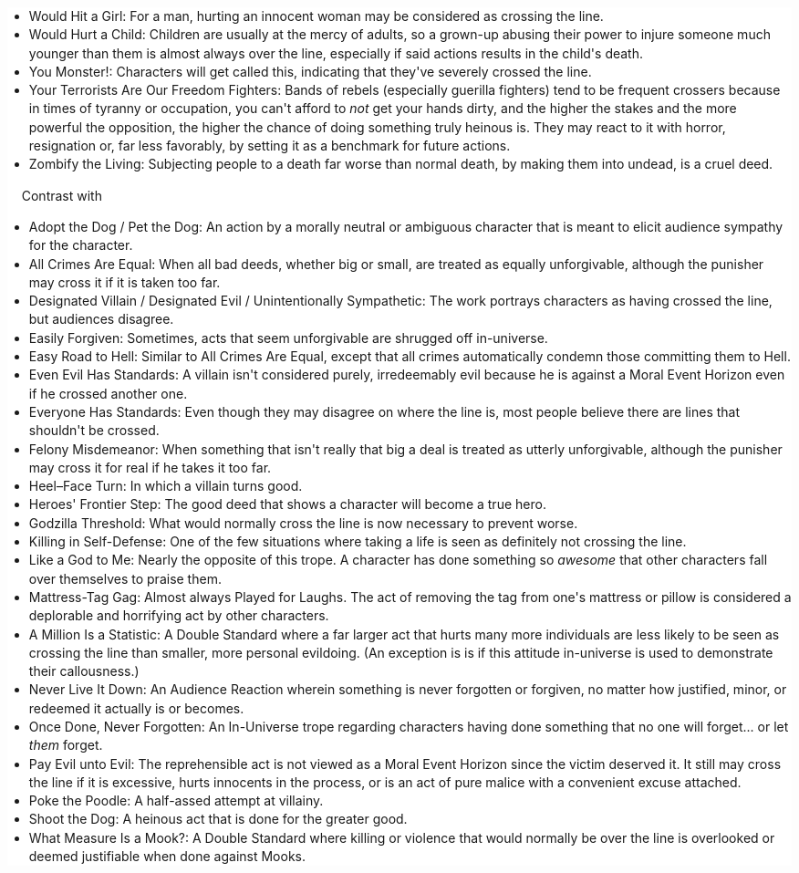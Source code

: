 -   Would Hit a Girl: For a man, hurting an innocent woman may be considered as crossing the line.
-   Would Hurt a Child: Children are usually at the mercy of adults, so a grown-up abusing their power to injure someone much younger than them is almost always over the line, especially if said actions results in the child's death.
-   You Monster!: Characters will get called this, indicating that they've severely crossed the line.
-   Your Terrorists Are Our Freedom Fighters: Bands of rebels (especially guerilla fighters) tend to be frequent crossers because in times of tyranny or occupation, you can't afford to _not_ get your hands dirty, and the higher the stakes and the more powerful the opposition, the higher the chance of doing something truly heinous is. They may react to it with horror, resignation or, far less favorably, by setting it as a benchmark for future actions.
-   Zombify the Living: Subjecting people to a death far worse than normal death, by making them into undead, is a cruel deed.

    Contrast with 

-   Adopt the Dog / Pet the Dog: An action by a morally neutral or ambiguous character that is meant to elicit audience sympathy for the character.
-   All Crimes Are Equal: When all bad deeds, whether big or small, are treated as equally unforgivable, although the punisher may cross it if it is taken too far.
-   Designated Villain / Designated Evil / Unintentionally Sympathetic: The work portrays characters as having crossed the line, but audiences disagree.
-   Easily Forgiven: Sometimes, acts that seem unforgivable are shrugged off in-universe.
-   Easy Road to Hell: Similar to All Crimes Are Equal, except that all crimes automatically condemn those committing them to Hell.
-   Even Evil Has Standards: A villain isn't considered purely, irredeemably evil because he is against a Moral Event Horizon even if he crossed another one.
-   Everyone Has Standards: Even though they may disagree on where the line is, most people believe there are lines that shouldn't be crossed.
-   Felony Misdemeanor: When something that isn't really that big a deal is treated as utterly unforgivable, although the punisher may cross it for real if he takes it too far.
-   Heel–Face Turn: In which a villain turns good.
-   Heroes' Frontier Step: The good deed that shows a character will become a true hero.
-   Godzilla Threshold: What would normally cross the line is now necessary to prevent worse.
-   Killing in Self-Defense: One of the few situations where taking a life is seen as definitely not crossing the line.
-   Like a God to Me: Nearly the opposite of this trope. A character has done something so _awesome_ that other characters fall over themselves to praise them.
-   Mattress-Tag Gag: Almost always Played for Laughs. The act of removing the tag from one's mattress or pillow is considered a deplorable and horrifying act by other characters.
-   A Million Is a Statistic: A Double Standard where a far larger act that hurts many more individuals are less likely to be seen as crossing the line than smaller, more personal evildoing. (An exception is is if this attitude in-universe is used to demonstrate their callousness.)
-   Never Live It Down: An Audience Reaction wherein something is never forgotten or forgiven, no matter how justified, minor, or redeemed it actually is or becomes.
-   Once Done, Never Forgotten: An In-Universe trope regarding characters having done something that no one will forget... or let _them_ forget.
-   Pay Evil unto Evil: The reprehensible act is not viewed as a Moral Event Horizon since the victim deserved it. It still may cross the line if it is excessive, hurts innocents in the process, or is an act of pure malice with a convenient excuse attached.
-   Poke the Poodle: A half-assed attempt at villainy.
-   Shoot the Dog: A heinous act that is done for the greater good.
-   What Measure Is a Mook?: A Double Standard where killing or violence that would normally be over the line is overlooked or deemed justifiable when done against Mooks.
